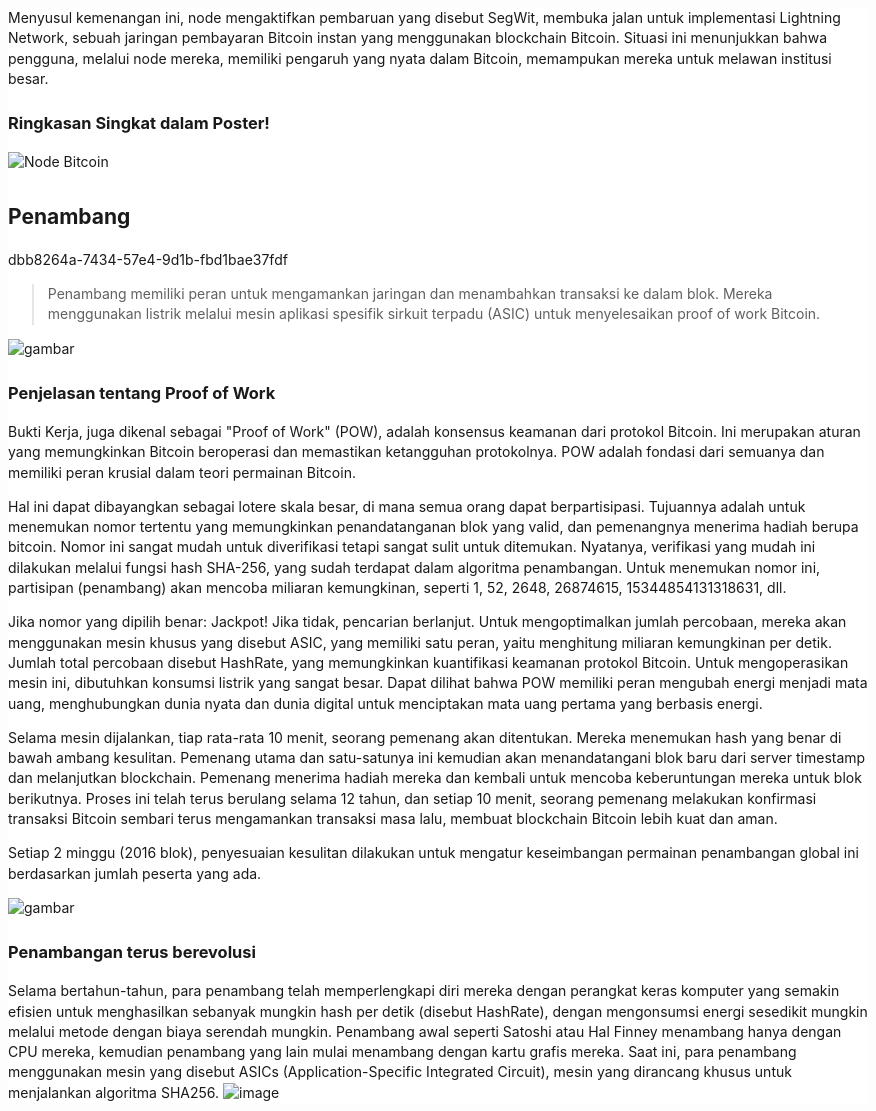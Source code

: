 Menyusul kemenangan ini, node mengaktifkan pembaruan yang disebut SegWit, membuka jalan untuk implementasi Lightning Network, sebuah jaringan pembayaran Bitcoin instan yang menggunakan blockchain Bitcoin. Situasi ini menunjukkan bahwa pengguna, melalui node mereka, memiliki pengaruh yang nyata dalam Bitcoin, memampukan mereka untuk melawan institusi besar.

### Ringkasan Singkat dalam Poster!

![Node Bitcoin](assets/posters/fr/12_explication_des_nodes_crop.webp)

## Penambang
<chapterId>dbb8264a-7434-57e4-9d1b-fbd1bae37fdf</chapterId>

> Penambang memiliki peran untuk mengamankan jaringan dan menambahkan transaksi ke dalam blok. Mereka menggunakan listrik melalui mesin aplikasi spesifik sirkuit terpadu (ASIC) untuk menyelesaikan proof of work Bitcoin.

![gambar](assets/en/chapter12/15.webp)

### Penjelasan tentang Proof of Work

Bukti Kerja, juga dikenal sebagai "Proof of Work" (POW), adalah konsensus keamanan dari protokol Bitcoin. Ini merupakan aturan yang memungkinkan Bitcoin beroperasi dan memastikan ketangguhan protokolnya. POW adalah fondasi dari semuanya dan memiliki peran krusial dalam teori permainan Bitcoin.

Hal ini dapat dibayangkan sebagai lotere skala besar, di mana semua orang dapat berpartisipasi. Tujuannya adalah untuk menemukan nomor tertentu yang memungkinkan penandatanganan blok yang valid, dan pemenangnya menerima hadiah berupa bitcoin. Nomor ini sangat mudah untuk diverifikasi tetapi sangat sulit untuk ditemukan. Nyatanya, verifikasi yang mudah ini dilakukan melalui fungsi hash SHA-256, yang sudah terdapat dalam algoritma penambangan. Untuk menemukan nomor ini, partisipan (penambang) akan mencoba miliaran kemungkinan, seperti 1, 52, 2648, 26874615, 15344854131318631, dll.

Jika nomor yang dipilih benar: Jackpot! Jika tidak, pencarian berlanjut. Untuk mengoptimalkan jumlah percobaan, mereka akan menggunakan mesin khusus yang disebut ASIC, yang memiliki satu peran, yaitu menghitung miliaran kemungkinan per detik. Jumlah total percobaan disebut HashRate, yang memungkinkan kuantifikasi keamanan protokol Bitcoin. Untuk mengoperasikan mesin ini, dibutuhkan konsumsi listrik yang sangat besar. Dapat dilihat bahwa POW memiliki peran mengubah energi menjadi mata uang, menghubungkan dunia nyata dan dunia digital untuk menciptakan mata uang pertama yang berbasis energi.

Selama mesin dijalankan, tiap rata-rata 10 menit, seorang pemenang akan ditentukan. Mereka menemukan hash yang benar di bawah ambang kesulitan. Pemenang utama dan satu-satunya ini kemudian akan menandatangani blok baru dari server timestamp dan melanjutkan blockchain. Pemenang menerima hadiah mereka dan kembali untuk mencoba keberuntungan mereka untuk blok berikutnya. Proses ini telah terus berulang selama 12 tahun, dan setiap 10 menit, seorang pemenang melakukan konfirmasi transaksi Bitcoin sembari terus mengamankan transaksi masa lalu, membuat blockchain Bitcoin lebih kuat dan aman.

Setiap 2 minggu (2016 blok), penyesuaian kesulitan dilakukan untuk mengatur keseimbangan permainan penambangan global ini berdasarkan jumlah peserta yang ada.

![gambar](assets/en/chapter12/14.webp)

### Penambangan terus berevolusi
Selama bertahun-tahun, para penambang telah memperlengkapi diri mereka dengan perangkat keras komputer yang semakin efisien untuk menghasilkan sebanyak mungkin hash per detik (disebut HashRate), dengan mengonsumsi energi sesedikit mungkin melalui metode dengan biaya serendah mungkin. Penambang awal seperti Satoshi atau Hal Finney menambang hanya dengan CPU mereka, kemudian penambang yang lain mulai menambang dengan kartu grafis mereka. Saat ini, para penambang menggunakan mesin yang disebut ASICs (Application-Specific Integrated Circuit), mesin yang dirancang khusus untuk menjalankan algoritma SHA256.
![image](assets/en/chapter12/20.webp)
